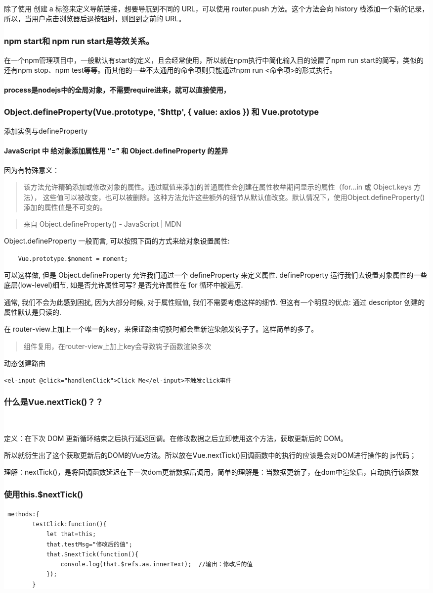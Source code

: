 除了使用 创建 a 标签来定义导航链接，想要导航到不同的 URL，可以使用 router.push 方法。这个方法会向 history 栈添加一个新的记录，所以，当用户点击浏览器后退按钮时，则回到之前的 URL。


### npm start和 npm run start是等效关系。

在一个npm管理项目中，一般默认有start的定义，且会经常使用，所以就在npm执行中简化输入目的设置了npm run start的简写，类似的还有npm stop、npm test等等。而其他的一些不太通用的命令项则只能通过npm run <命令项>的形式执行。



#### process是nodejs中的全局对象，不需要require进来，就可以直接使用，

### Object.defineProperty(Vue.prototype, '$http', { value: axios }) 和 Vue.prototype

添加实例与defineProperty

#### JavaScript 中 给对象添加属性用 “=” 和 Object.defineProperty 的差异


因为有特殊意义：

> 该方法允许精确添加或修改对象的属性。通过赋值来添加的普通属性会创建在属性枚举期间显示的属性（for...in 或 Object.keys 方法）， 这些值可以被改变，也可以被删除。这种方法允许这些额外的细节从默认值改变。默认情况下，使用Object.defineProperty()添加的属性值是不可变的。

> 来自 Object.defineProperty() - JavaScript | MDN

Object.defineProperty
一般而言, 可以按照下面的方式来给对象设置属性:

		Vue.prototype.$moment = moment;

可以这样做, 但是 Object.defineProperty 允许我们通过一个 defineProperty 来定义属性. defineProperty 运行我们去设置对象属性的一些底层(low-level)细节, 如是否允许属性可写? 是否允许属性在 for 循环中被遍历.

通常, 我们不会为此感到困扰, 因为大部分时候, 对于属性赋值, 我们不需要考虑这样的细节. 但这有一个明显的优点: 通过 descriptor 创建的属性默认是只读的.


在 router-view上加上一个唯一的key，来保证路由切换时都会重新渲染触发钩子了。这样简单的多了。

> 组件复用，在router-view上加上key会导致钩子函数渲染多次


动态创建路由


	<el-input @click="handlenClick">Click Me</el-input>不触发click事件


### 什么是Vue.nextTick()？？
 

定义：在下次 DOM 更新循环结束之后执行延迟回调。在修改数据之后立即使用这个方法，获取更新后的 DOM。

所以就衍生出了这个获取更新后的DOM的Vue方法。所以放在Vue.nextTick()回调函数中的执行的应该是会对DOM进行操作的 js代码；

理解：nextTick()，是将回调函数延迟在下一次dom更新数据后调用，简单的理解是：当数据更新了，在dom中渲染后，自动执行该函数

### 使用this.$nextTick()

	 methods:{
			testClick:function(){
				let that=this;
				that.testMsg="修改后的值";
				that.$nextTick(function(){
					console.log(that.$refs.aa.innerText);  //输出：修改后的值
				});
			}
